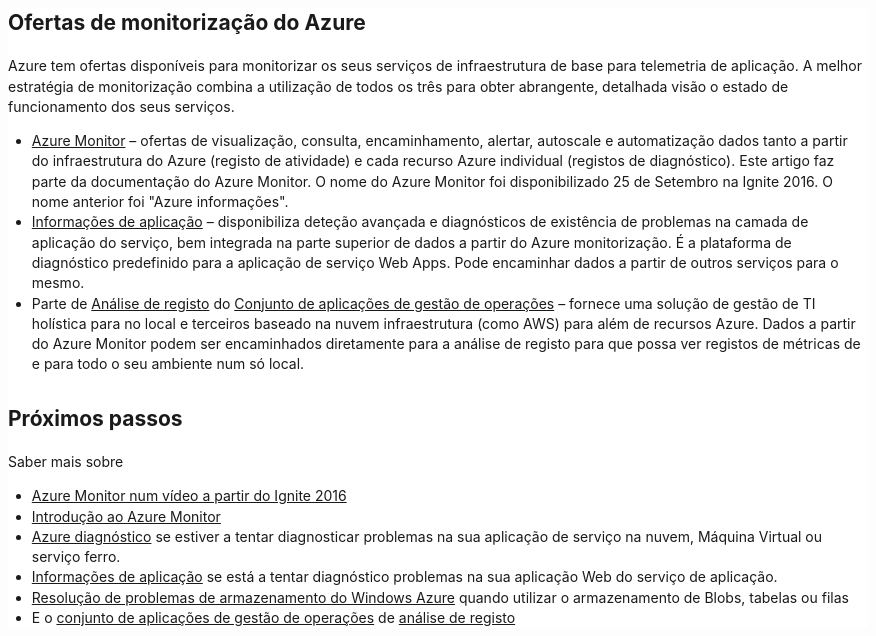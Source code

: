 ## <a name="azures-monitoring-offerings"></a>Ofertas de monitorização do Azure
Azure tem ofertas disponíveis para monitorizar os seus serviços de infraestrutura de base para telemetria de aplicação. A melhor estratégia de monitorização combina a utilização de todos os três para obter abrangente, detalhada visão o estado de funcionamento dos seus serviços.

- [Azure Monitor](http://aka.ms/azmondocs) – ofertas de visualização, consulta, encaminhamento, alertar, autoscale e automatização dados tanto a partir do infraestrutura do Azure (registo de atividade) e cada recurso Azure individual (registos de diagnóstico). Este artigo faz parte da documentação do Azure Monitor. O nome do Azure Monitor foi disponibilizado 25 de Setembro na Ignite 2016.  O nome anterior foi "Azure informações".  
- [Informações de aplicação](https://azure.microsoft.com/documentation/services/application-insights/) – disponibiliza deteção avançada e diagnósticos de existência de problemas na camada de aplicação do serviço, bem integrada na parte superior de dados a partir do Azure monitorização. É a plataforma de diagnóstico predefinido para a aplicação de serviço Web Apps.  Pode encaminhar dados a partir de outros serviços para o mesmo.  
- Parte de [Análise de registo](https://azure.microsoft.com/documentation/services/log-analytics/) do [Conjunto de aplicações de gestão de operações](https://www.microsoft.com/cloud-platform/operations-management-suite) – fornece uma solução de gestão de TI holística para no local e terceiros baseado na nuvem infraestrutura (como AWS) para além de recursos Azure.  Dados a partir do Azure Monitor podem ser encaminhados diretamente para a análise de registo para que possa ver registos de métricas de e para todo o seu ambiente num só local.     


## <a name="next-steps"></a>Próximos passos
Saber mais sobre

- [Azure Monitor num vídeo a partir do Ignite 2016](https://myignite.microsoft.com/videos/4977)
- [Introdução ao Azure Monitor](monitoring-get-started.md)
- [Azure diagnóstico](../azure-diagnostics.md) se estiver a tentar diagnosticar problemas na sua aplicação de serviço na nuvem, Máquina Virtual ou serviço ferro.
- [Informações de aplicação](https://azure.microsoft.com/documentation/services/application-insights/) se está a tentar diagnóstico problemas na sua aplicação Web do serviço de aplicação.
- [Resolução de problemas de armazenamento do Windows Azure](../storage/storage-e2e-troubleshooting.md) quando utilizar o armazenamento de Blobs, tabelas ou filas
- E o [conjunto de aplicações de gestão de operações](https://www.microsoft.com/cloud-platform/operations-management-suite) de [análise de registo](https://azure.microsoft.com/documentation/services/log-analytics/)

